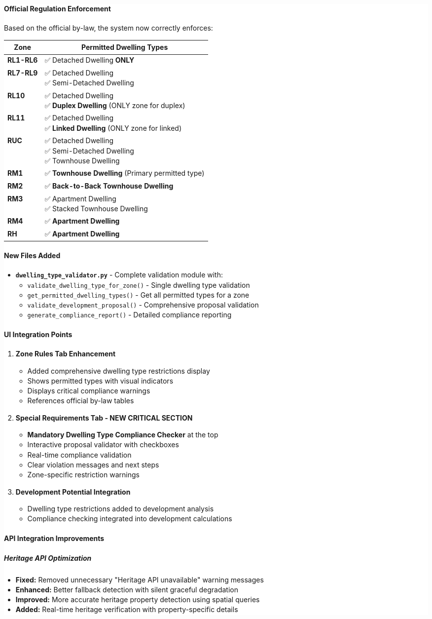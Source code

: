 #### **Official Regulation Enforcement**
Based on the official by-law, the system now correctly enforces:

| Zone | Permitted Dwelling Types |
|------|------------------------|
| **RL1-RL6** | ✅ Detached Dwelling **ONLY** |
| **RL7-RL9** | ✅ Detached Dwelling<br/>✅ Semi-Detached Dwelling |
| **RL10** | ✅ Detached Dwelling<br/>✅ **Duplex Dwelling** (ONLY zone for duplex) |
| **RL11** | ✅ Detached Dwelling<br/>✅ **Linked Dwelling** (ONLY zone for linked) |
| **RUC** | ✅ Detached Dwelling<br/>✅ Semi-Detached Dwelling<br/>✅ Townhouse Dwelling |
| **RM1** | ✅ **Townhouse Dwelling** (Primary permitted type) |
| **RM2** | ✅ **Back-to-Back Townhouse Dwelling** |
| **RM3** | ✅ Apartment Dwelling<br/>✅ Stacked Townhouse Dwelling |
| **RM4** | ✅ **Apartment Dwelling** |
| **RH** | ✅ **Apartment Dwelling** |

#### **New Files Added**
- **`dwelling_type_validator.py`** - Complete validation module with:
  - `validate_dwelling_type_for_zone()` - Single dwelling type validation
  - `get_permitted_dwelling_types()` - Get all permitted types for a zone
  - `validate_development_proposal()` - Comprehensive proposal validation
  - `generate_compliance_report()` - Detailed compliance reporting

#### **UI Integration Points**

1. **Zone Rules Tab Enhancement**
   - Added comprehensive dwelling type restrictions display
   - Shows permitted types with visual indicators
   - Displays critical compliance warnings
   - References official by-law tables

2. **Special Requirements Tab - NEW CRITICAL SECTION**
   - **Mandatory Dwelling Type Compliance Checker** at the top
   - Interactive proposal validator with checkboxes
   - Real-time compliance validation
   - Clear violation messages and next steps
   - Zone-specific restriction warnings

3. **Development Potential Integration**
   - Dwelling type restrictions added to development analysis
   - Compliance checking integrated into development calculations

#### **API Integration Improvements**

##### **Heritage API Optimization**
- **Fixed:** Removed unnecessary "Heritage API unavailable" warning messages
- **Enhanced:** Better fallback detection with silent graceful degradation  
- **Improved:** More accurate heritage property detection using spatial queries
- **Added:** Real-time heritage verification with property-specific details
